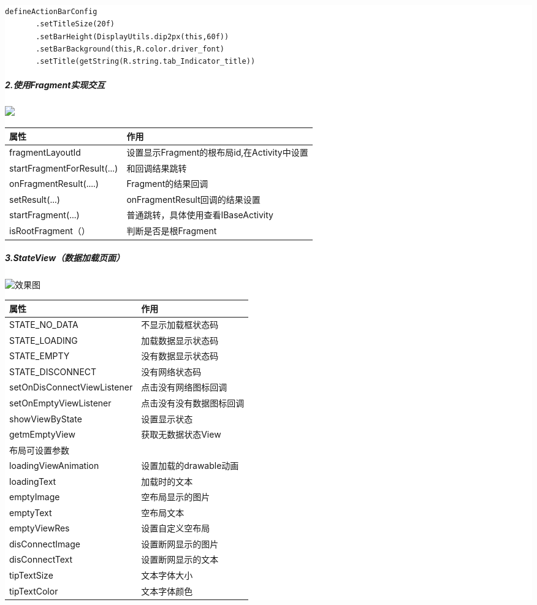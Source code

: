    defineActionBarConfig
           .setTitleSize(20f)
           .setBarHeight(DisplayUtils.dip2px(this,60f))
           .setBarBackground(this,R.color.driver_font)
           .setTitle(getString(R.string.tab_Indicator_title))



#####  2.使用Fragment实现交互

![](https://upload-images.jianshu.io/upload_images/4361802-d7b7fd711990e145.gif?imageMogr2/auto-orient/strip)


| 属性 | 作用 |
| :-----| :---- |
| fragmentLayoutId |设置显示Fragment的根布局id,在Activity中设置|
| startFragmentForResult(...) |和回调结果跳转|
| onFragmentResult(....) |Fragment的结果回调|
| setResult(...) |onFragmentResult回调的结果设置 |
| startFragment(...) |普通跳转，具体使用查看IBaseActivity|
|isRootFragment（）|判断是否是根Fragment|

#####  3.StateView（数据加载页面）

![效果图](https://upload-images.jianshu.io/upload_images/4361802-aac6a842c41a5948.gif?imageMogr2/auto-orient/strip)


| 属性 | 作用 |
| :-----| :---- |
| STATE_NO_DATA | 不显示加载框状态码 |
| STATE_LOADING | 加载数据显示状态码|
| STATE_EMPTY | 没有数据显示状态码|
| STATE_DISCONNECT | 没有网络状态码|
| setOnDisConnectViewListener |点击没有网络图标回调|
| setOnEmptyViewListener | 点击没有没有数据图标回调|
| showViewByState | 设置显示状态|
| getmEmptyView |获取无数据状态View|
|布局可设置参数 ||
|loadingViewAnimation |设置加载的drawable动画|
|loadingText |加载时的文本|
|emptyImage |空布局显示的图片|
|emptyText |空布局文本|
|emptyViewRes |设置自定义空布局|
|disConnectImage |设置断网显示的图片|
|disConnectText |设置断网显示的文本|
|tipTextSize |文本字体大小|
|tipTextColor |文本字体颜色|
